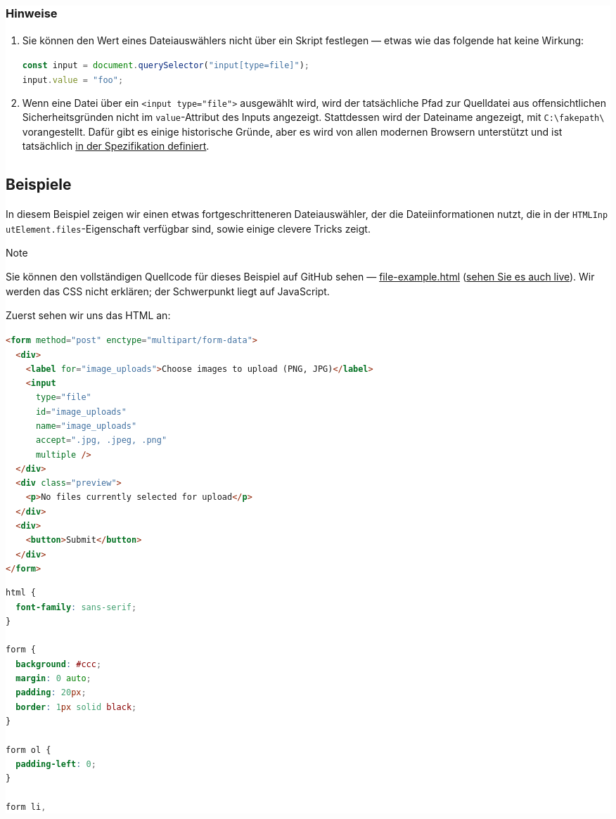 ### Hinweise

1. Sie können den Wert eines Dateiauswählers nicht über ein Skript festlegen — etwas wie das folgende hat keine Wirkung:

   ```js
   const input = document.querySelector("input[type=file]");
   input.value = "foo";
   ```

2. Wenn eine Datei über ein `<input type="file">` ausgewählt wird, wird der tatsächliche Pfad zur Quelldatei aus offensichtlichen Sicherheitsgründen nicht im `value`-Attribut des Inputs angezeigt. Stattdessen wird der Dateiname angezeigt, mit `C:\fakepath\` vorangestellt. Dafür gibt es einige historische Gründe, aber es wird von allen modernen Browsern unterstützt und ist tatsächlich [in der Spezifikation definiert](https://html.spec.whatwg.org/multipage/forms.html#fakepath-srsly).

## Beispiele

In diesem Beispiel zeigen wir einen etwas fortgeschritteneren Dateiauswähler, der die Dateiinformationen nutzt, die in der `HTMLInputElement.files`-Eigenschaft verfügbar sind, sowie einige clevere Tricks zeigt.

> [!NOTE]
> Sie können den vollständigen Quellcode für dieses Beispiel auf GitHub sehen — [file-example.html](https://github.com/mdn/learning-area/blob/main/html/forms/file-examples/file-example.html) ([sehen Sie es auch live](https://mdn.github.io/learning-area/html/forms/file-examples/file-example.html)). Wir werden das CSS nicht erklären; der Schwerpunkt liegt auf JavaScript.

Zuerst sehen wir uns das HTML an:

```html
<form method="post" enctype="multipart/form-data">
  <div>
    <label for="image_uploads">Choose images to upload (PNG, JPG)</label>
    <input
      type="file"
      id="image_uploads"
      name="image_uploads"
      accept=".jpg, .jpeg, .png"
      multiple />
  </div>
  <div class="preview">
    <p>No files currently selected for upload</p>
  </div>
  <div>
    <button>Submit</button>
  </div>
</form>
```

```css hidden
html {
  font-family: sans-serif;
}

form {
  background: #ccc;
  margin: 0 auto;
  padding: 20px;
  border: 1px solid black;
}

form ol {
  padding-left: 0;
}

form li,
```